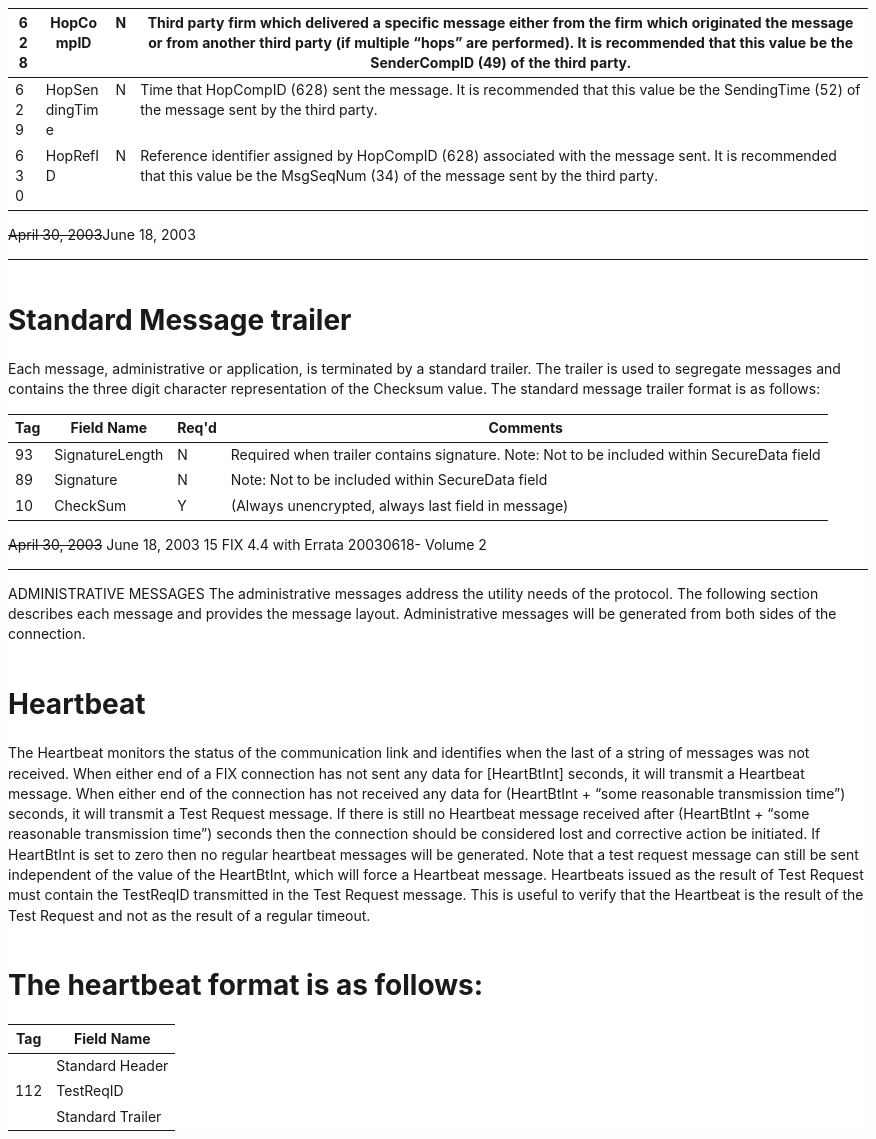 | 628 | HopCompID      | N | Third party firm which delivered a specific message either from the firm which originated the message or from another third party (if multiple “hops” are performed). It is recommended that this value be the SenderCompID (49) of the third party. |
| --- | -------------- | - | ---------------------------------------------------------------------------------------------------------------------------------------------------------------------------------------------------------------------------------------------------- |
| 629 | HopSendingTime | N | Time that HopCompID (628) sent the message. It is recommended that this value be the SendingTime (52) of the message sent by the third party.                                                                                                        |
| 630 | HopRefID       | N | Reference identifier assigned by HopCompID (628) associated with the message sent. It is recommended that this value be the MsgSeqNum (34) of the message sent by the third party.                                                                   |

~~April 30, 2003~~June 18, 2003

---


# Standard Message trailer

Each message, administrative or application, is terminated by a standard trailer. The trailer is used to segregate messages and contains the three digit character representation of the Checksum value. The standard message trailer format is as follows:

| Tag | Field Name      | Req'd | Comments                                                                                   |
| --- | --------------- | ----- | ------------------------------------------------------------------------------------------ |
| 93  | SignatureLength | N     | Required when trailer contains signature. Note: Not to be included within SecureData field |
| 89  | Signature       | N     | Note: Not to be included within SecureData field                                           |
| 10  | CheckSum        | Y     | (Always unencrypted, always last field in message)                                         |

~~April 30, 2003~~ June 18, 2003 15 FIX 4.4 with Errata 20030618- Volume 2


---
ADMINISTRATIVE MESSAGES
The administrative messages address the utility needs of the protocol. The following section describes each message and provides the message layout. Administrative messages will be generated from both sides of the connection.

# Heartbeat

The Heartbeat monitors the status of the communication link and identifies when the last of a string of messages was not received. When either end of a FIX connection has not sent any data for [HeartBtInt] seconds, it will transmit a Heartbeat message. When either end of the connection has not received any data for (HeartBtInt + “some reasonable transmission time”) seconds, it will transmit a Test Request message. If there is still no Heartbeat message received after (HeartBtInt + “some reasonable transmission time”) seconds then the connection should be considered lost and corrective action be initiated. If HeartBtInt is set to zero then no regular heartbeat messages will be generated. Note that a test request message can still be sent independent of the value of the HeartBtInt, which will force a Heartbeat message. Heartbeats issued as the result of Test Request must contain the TestReqID transmitted in the Test Request message. This is useful to verify that the Heartbeat is the result of the Test Request and not as the result of a regular timeout.

# The heartbeat format is as follows:

| Tag | Field Name       |
| --- | ---------------- |
|     | Standard Header  |
| 112 | TestReqID        |
|     | Standard Trailer |

